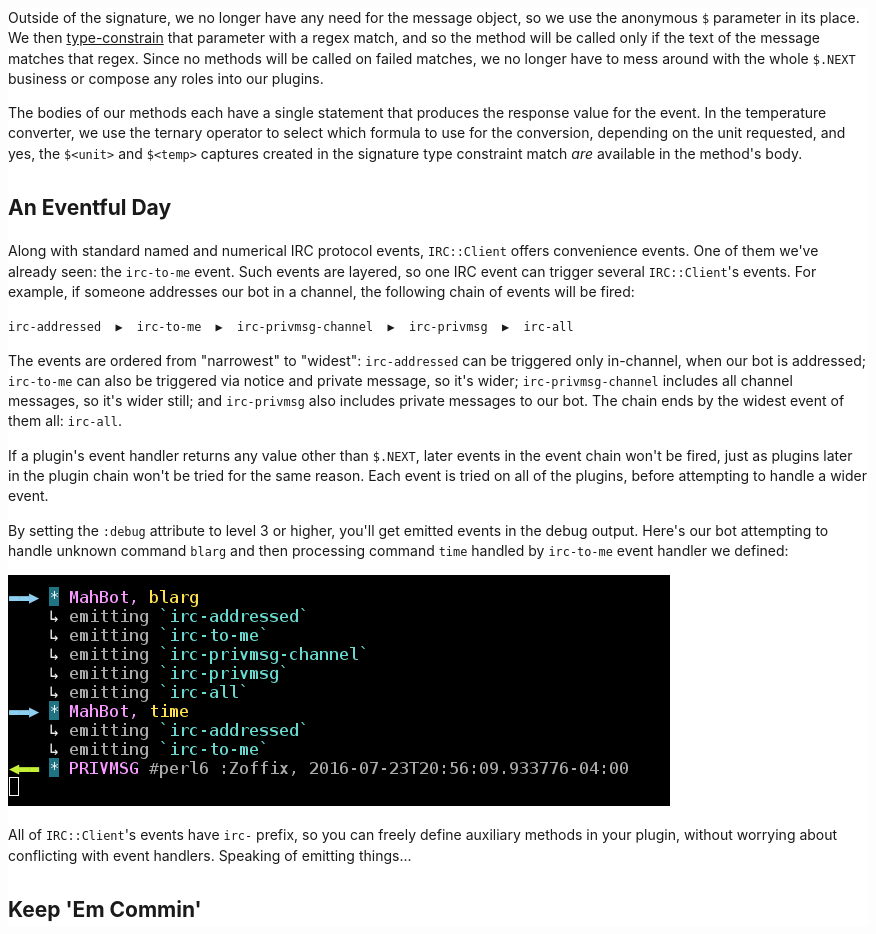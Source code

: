 Outside of the signature, we no longer have any need for the message object, so we use the anonymous `$` parameter in its place. We then [type-constrain](Raku-Types--Made-for-Humans) that parameter with a regex match, and so the method will be called only if the text of the message matches that regex. Since no methods will be called on failed matches, we no longer have to mess around with the whole `$.NEXT` business or compose any roles into our plugins.

The bodies of our methods each have a single statement that produces the response value for the event. In the temperature converter, we use the ternary operator to select which formula to use for the conversion, depending on the unit requested, and yes, the `$<unit>` and `$<temp>` captures created in the signature type constraint match *are* available in the method's body.

## An Eventful Day

Along with standard named and numerical IRC protocol events, `IRC::Client` offers convenience events. One of them we've already seen: the `irc-to-me` event. Such events are layered, so one IRC event can trigger several `IRC::Client`'s events. For example, if someone addresses our bot in a channel, the following chain of events will be fired:

````
irc-addressed  ▶  irc-to-me  ▶  irc-privmsg-channel  ▶  irc-privmsg  ▶  irc-all
````

The events are ordered from "narrowest" to "widest": `irc-addressed` can be triggered only in-channel, when our bot is addressed; `irc-to-me` can also be triggered via notice and private message, so it's wider; `irc-privmsg-channel` includes all channel messages, so it's wider still; and `irc-privmsg` also includes private messages to our bot. The chain ends by the widest event of them all: `irc-all`.

If a plugin's event handler returns any value other than `$.NEXT`, later events in the event chain won't be fired, just as plugins later in the plugin chain won't be tried for the same reason. Each event is tried on all of the plugins, before attempting to handle a wider event.

By setting the `:debug` attribute to level 3 or higher, you'll get emitted events in the debug output. Here's our bot attempting to handle unknown command `blarg` and then processing command `time` handled by `irc-to-me` event handler we defined:

![debug output 2](debug-output2.png)

All of `IRC::Client`'s events have `irc-` prefix, so you can freely define auxiliary methods in your plugin, without worrying about conflicting with event handlers. Speaking of emitting things...

## Keep 'Em Commin'
